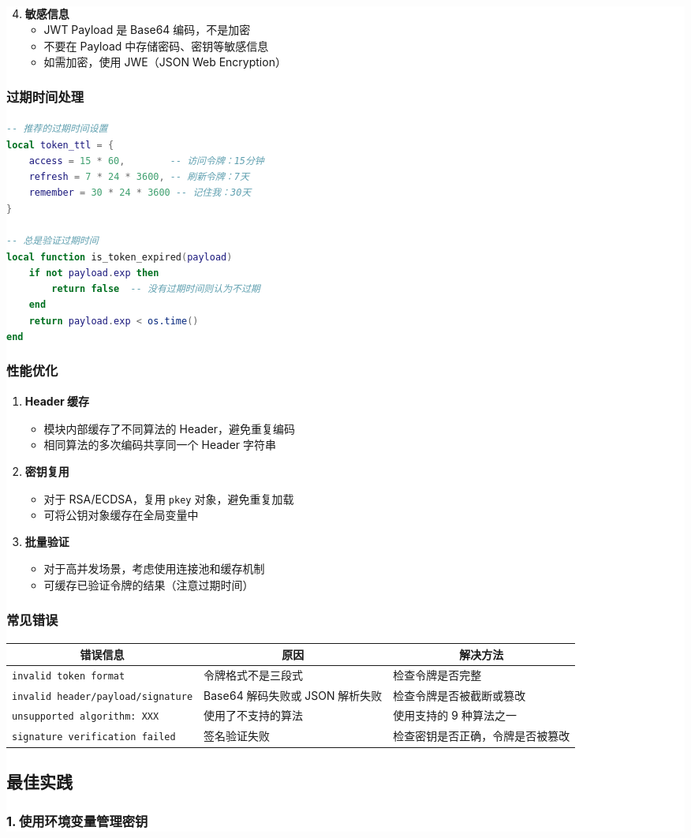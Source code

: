 4. **敏感信息**
   - JWT Payload 是 Base64 编码，不是加密
   - 不要在 Payload 中存储密码、密钥等敏感信息
   - 如需加密，使用 JWE（JSON Web Encryption）

### 过期时间处理

```lua
-- 推荐的过期时间设置
local token_ttl = {
    access = 15 * 60,        -- 访问令牌：15分钟
    refresh = 7 * 24 * 3600, -- 刷新令牌：7天
    remember = 30 * 24 * 3600 -- 记住我：30天
}

-- 总是验证过期时间
local function is_token_expired(payload)
    if not payload.exp then
        return false  -- 没有过期时间则认为不过期
    end
    return payload.exp < os.time()
end
```

### 性能优化

1. **Header 缓存**
   - 模块内部缓存了不同算法的 Header，避免重复编码
   - 相同算法的多次编码共享同一个 Header 字符串

2. **密钥复用**
   - 对于 RSA/ECDSA，复用 `pkey` 对象，避免重复加载
   - 可将公钥对象缓存在全局变量中

3. **批量验证**
   - 对于高并发场景，考虑使用连接池和缓存机制
   - 可缓存已验证令牌的结果（注意过期时间）

### 常见错误

| 错误信息 | 原因 | 解决方法 |
|---------|------|---------|
| `invalid token format` | 令牌格式不是三段式 | 检查令牌是否完整 |
| `invalid header/payload/signature` | Base64 解码失败或 JSON 解析失败 | 检查令牌是否被截断或篡改 |
| `unsupported algorithm: XXX` | 使用了不支持的算法 | 使用支持的 9 种算法之一 |
| `signature verification failed` | 签名验证失败 | 检查密钥是否正确，令牌是否被篡改 |

## 最佳实践

### 1. 使用环境变量管理密钥
